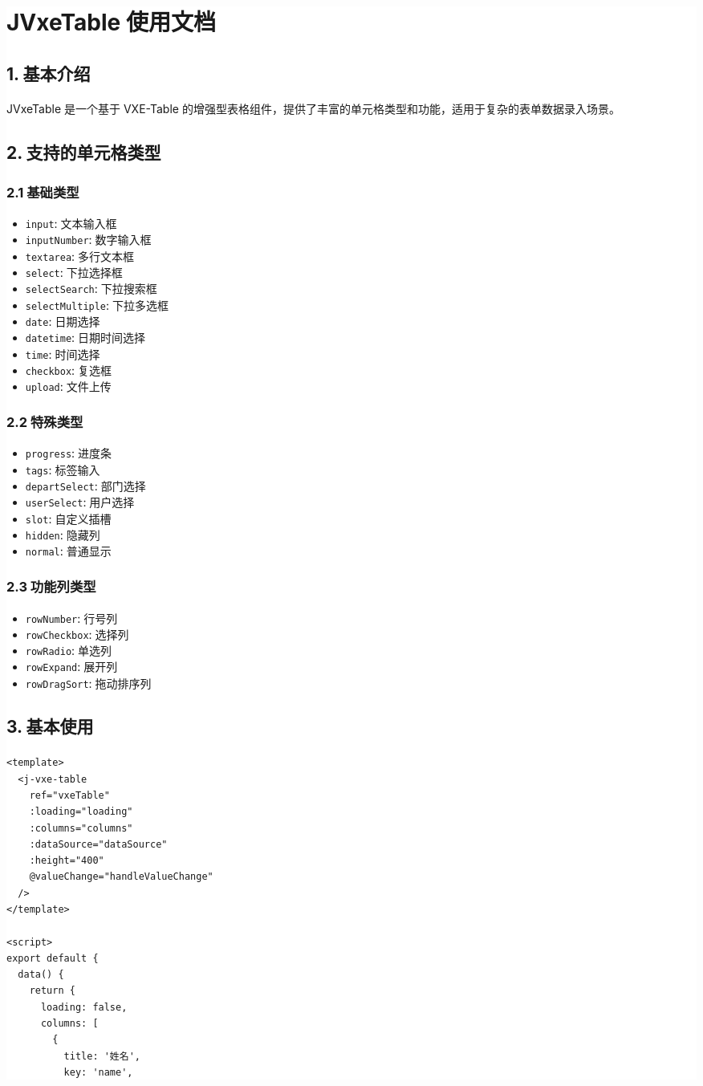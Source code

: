 # JVxeTable 使用文档

## 1. 基本介绍

JVxeTable 是一个基于 VXE-Table 的增强型表格组件，提供了丰富的单元格类型和功能，适用于复杂的表单数据录入场景。

## 2. 支持的单元格类型

### 2.1 基础类型
- `input`: 文本输入框
- `inputNumber`: 数字输入框
- `textarea`: 多行文本框
- `select`: 下拉选择框
- `selectSearch`: 下拉搜索框
- `selectMultiple`: 下拉多选框
- `date`: 日期选择
- `datetime`: 日期时间选择
- `time`: 时间选择
- `checkbox`: 复选框
- `upload`: 文件上传

### 2.2 特殊类型
- `progress`: 进度条
- `tags`: 标签输入
- `departSelect`: 部门选择
- `userSelect`: 用户选择
- `slot`: 自定义插槽
- `hidden`: 隐藏列
- `normal`: 普通显示

### 2.3 功能列类型
- `rowNumber`: 行号列
- `rowCheckbox`: 选择列
- `rowRadio`: 单选列
- `rowExpand`: 展开列
- `rowDragSort`: 拖动排序列

## 3. 基本使用

```vue
<template>
  <j-vxe-table
    ref="vxeTable"
    :loading="loading"
    :columns="columns"
    :dataSource="dataSource"
    :height="400"
    @valueChange="handleValueChange"
  />
</template>

<script>
export default {
  data() {
    return {
      loading: false,
      columns: [
        {
          title: '姓名',
          key: 'name',
```